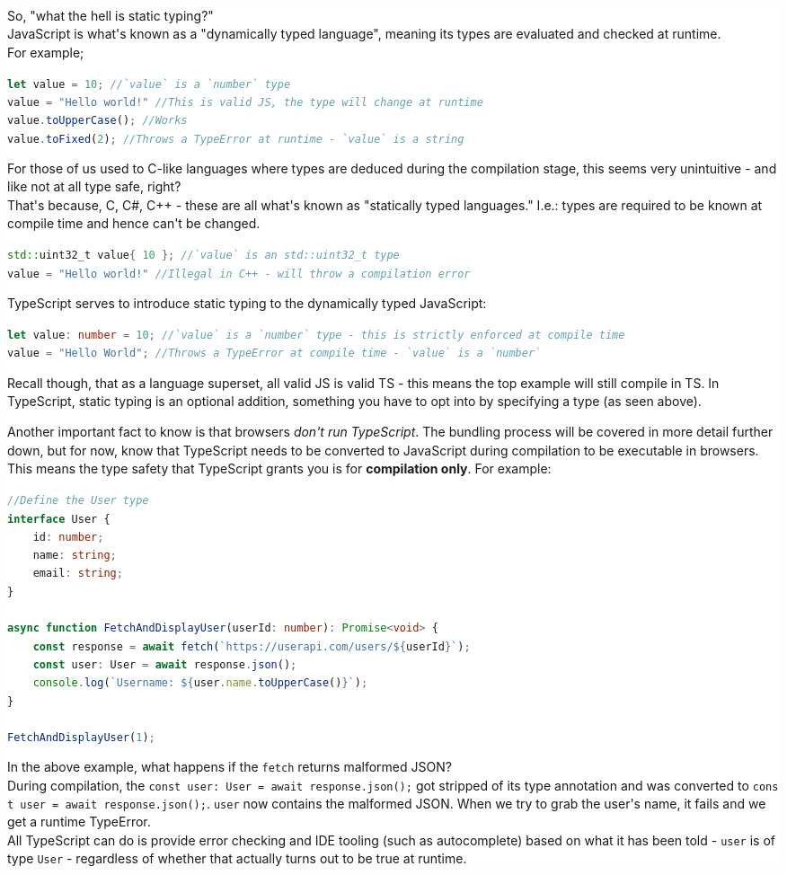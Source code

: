 So, "what the hell is static typing?"  
JavaScript is what's known as a "dynamically typed language", meaning its types are evaluated and checked at runtime.  
For example;
```js
let value = 10; //`value` is a `number` type
value = "Hello world!" //This is valid JS, the type will change at runtime
value.toUpperCase(); //Works
value.toFixed(2); //Throws a TypeError at runtime - `value` is a string
```
For those of us used to C-like languages where types are deduced during the compilation stage, this seems very unintuitive - and like not at all type safe, right?  
That's because, C, C#, C++ - these are all what's known as "statically typed languages." I.e.: types are required to be known at compile time and hence can't be changed.
```cpp
std::uint32_t value{ 10 }; //`value` is an std::uint32_t type
value = "Hello world!" //Illegal in C++ - will throw a compilation error
```
TypeScript serves to introduce static typing to the dynamically typed JavaScript:
```ts
let value: number = 10; //`value` is a `number` type - this is strictly enforced at compile time
value = "Hello World"; //Throws a TypeError at compile time - `value` is a `number`
```
Recall though, that as a language superset, all valid JS is valid TS - this means the top example will still compile in TS. In TypeScript, static typing is an optional addition, something you have to opt into by specifying a type (as seen above).

Another important fact to know is that browsers *don't run TypeScript*. The bundling process will be covered in more detail further down, but for now, know that TypeScript needs to be converted to JavaScript during compilation to be executable in browsers. This means the type safety that TypeScript grants you is for **compilation only**. For example:
```ts
//Define the User type
interface User {
    id: number;
    name: string;
    email: string;
}

async function FetchAndDisplayUser(userId: number): Promise<void> {
    const response = await fetch(`https://userapi.com/users/${userId}`);
    const user: User = await response.json();
    console.log(`Username: ${user.name.toUpperCase()}`);
}

FetchAndDisplayUser(1);
```
In the above example, what happens if the `fetch` returns malformed JSON?  
During compilation, the `const user: User = await response.json();` got stripped of its type annotation and was converted to `const user = await response.json();`. `user` now contains the malformed JSON. When we try to grab the user's name, it fails and we get a runtime TypeError.  
All TypeScript can do is provide error checking and IDE tooling (such as autocomplete) based on what it has been told - `user` is of type `User` - regardless of whether that actually turns out to be true at runtime.
